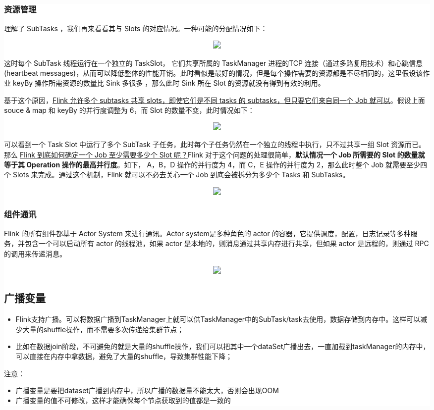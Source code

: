 ### 资源管理

理解了 SubTasks ，我们再来看看其与 Slots 的对应情况。一种可能的分配情况如下：

<div align="center"> <img src="https://gitee.com/heibaiying/BigData-Notes/raw/master/pictures/flink-tasks-slots.png"/> </div>




这时每个 SubTask 线程运行在一个独立的 TaskSlot， 它们共享所属的 TaskManager 进程的TCP 连接（通过多路复用技术）和心跳信息 (heartbeat messages)，从而可以降低整体的性能开销。此时看似是最好的情况，但是每个操作需要的资源都是不尽相同的，这里假设该作业 keyBy 操作所需资源的数量比 Sink 多很多 ，那么此时 Sink 所在 Slot 的资源就没有得到有效的利用。

基于这个原因，<u>Flink 允许多个 subtasks 共享 slots，即使它们是不同 tasks 的 subtasks，但只要它们来自同一个 Job 就可以</u>。假设上面 souce & map 和 keyBy 的并行度调整为 6，而 Slot 的数量不变，此时情况如下：

<div align="center"> <img src="https://gitee.com/heibaiying/BigData-Notes/raw/master/pictures/flink-subtask-slots.png"/> </div>




可以看到一个 Task Slot 中运行了多个 SubTask 子任务，此时每个子任务仍然在一个独立的线程中执行，只不过共享一组 Slot 资源而已。那么 <u>Flink 到底如何确定一个 Job 至少需要多少个 Slot 呢？</u>Flink 对于这个问题的处理很简单，**默认情况一个 Job 所需要的 Slot 的数量就等于其 Operation 操作的最高并行度**。如下， A，B，D 操作的并行度为 4，而 C，E 操作的并行度为 2，那么此时整个 Job 就需要至少四个 Slots 来完成。通过这个机制，Flink 就可以不必去关心一个 Job 到底会被拆分为多少个 Tasks 和 SubTasks。

<div align="center"> <img src="https://gitee.com/heibaiying/BigData-Notes/raw/master/pictures/flink-task-parallelism.png"/> </div>






### 组件通讯

Flink 的所有组件都基于 Actor System 来进行通讯。Actor system是多种角色的 actor 的容器，它提供调度，配置，日志记录等多种服务，并包含一个可以启动所有 actor 的线程池，如果 actor 是本地的，则消息通过共享内存进行共享，但如果 actor 是远程的，则通过 RPC 的调用来传递消息。

<div align="center"> <img src="https://gitee.com/heibaiying/BigData-Notes/raw/master/pictures/flink-process.png"/> </div>







## 广播变量

- Flink支持广播。可以将数据广播到TaskManager上就可以供TaskManager中的SubTask/task去使用，数据存储到内存中。这样可以减少大量的shuffle操作，而不需要多次传递给集群节点；

- 比如在数据join阶段，不可避免的就是大量的shuffle操作，我们可以把其中一个dataSet广播出去，一直加载到taskManager的内存中，可以直接在内存中拿数据，避免了大量的shuffle，导致集群性能下降；

注意：

- 广播变量是要把dataset广播到内存中，所以广播的数据量不能太大，否则会出现OOM
- 广播变量的值不可修改，这样才能确保每个节点获取到的值都是一致的
